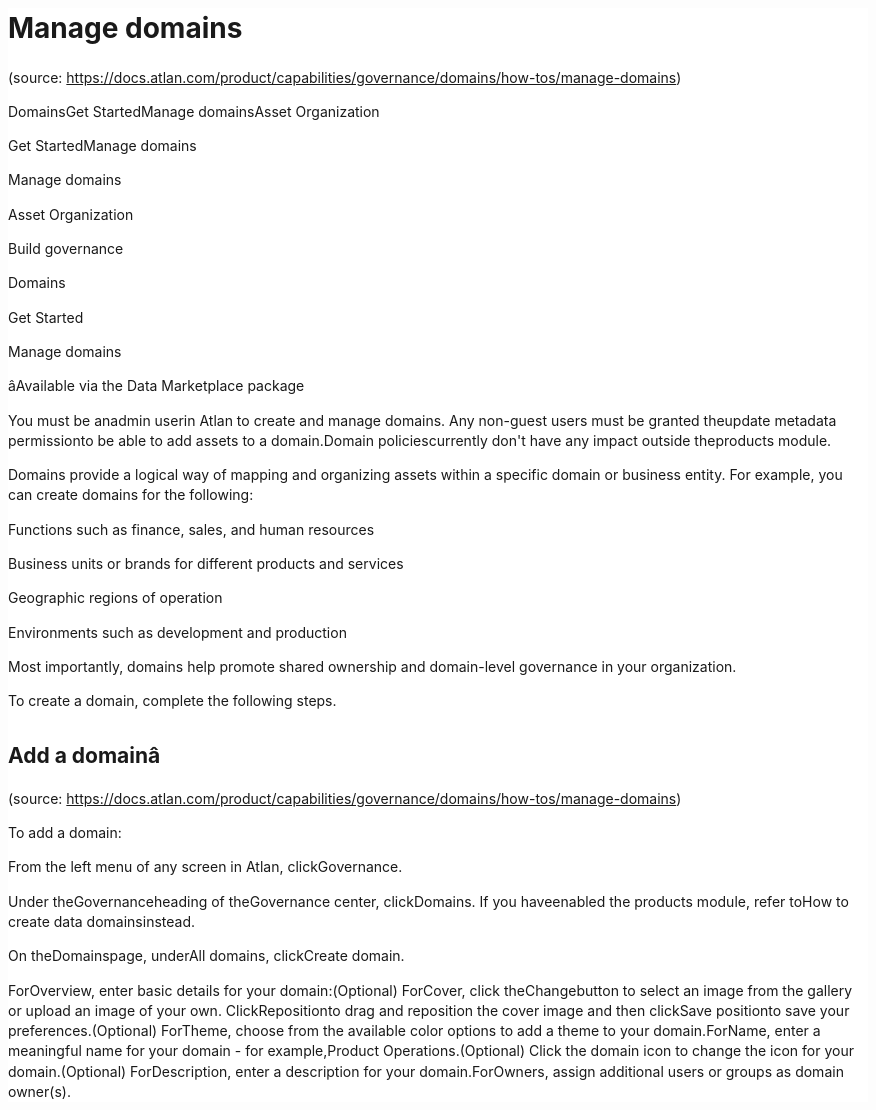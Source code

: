# Manage domains
(source: https://docs.atlan.com/product/capabilities/governance/domains/how-tos/manage-domains)

DomainsGet StartedManage domainsAsset Organization

Get StartedManage domains

Manage domains

Asset Organization

Build governance

Domains

Get Started

Manage domains

âAvailable via the Data Marketplace package

You must be anadmin userin Atlan to create and manage domains. Any non-guest users must be granted theupdate metadata permissionto be able to add assets to a domain.Domain policiescurrently don't have any impact outside theproducts module.

Domains provide a logical way of mapping and organizing assets within a specific domain or business entity. For example, you can create domains for the following:

Functions such as finance, sales, and human resources

Business units or brands for different products and services

Geographic regions of operation

Environments such as development and production

Most importantly, domains help promote shared ownership and domain-level governance in your organization.

To create a domain, complete the following steps.



## Add a domainâ
(source: https://docs.atlan.com/product/capabilities/governance/domains/how-tos/manage-domains)

To add a domain:

From the left menu of any screen in Atlan, clickGovernance.

Under theGovernanceheading of theGovernance center, clickDomains. If you haveenabled the products module, refer toHow to create data domainsinstead.

On theDomainspage, underAll domains, clickCreate domain.

ForOverview, enter basic details for your domain:(Optional) ForCover, click theChangebutton to select an image from the gallery or upload an image of your own. ClickRepositionto drag and reposition the cover image and then clickSave positionto save your preferences.(Optional) ForTheme, choose from the available color options to add a theme to your domain.ForName, enter a meaningful name for your domain   -  for example,Product Operations.(Optional) Click the domain icon to change the icon for your domain.(Optional) ForDescription, enter a description for your domain.ForOwners, assign additional users or groups as domain owner(s).

